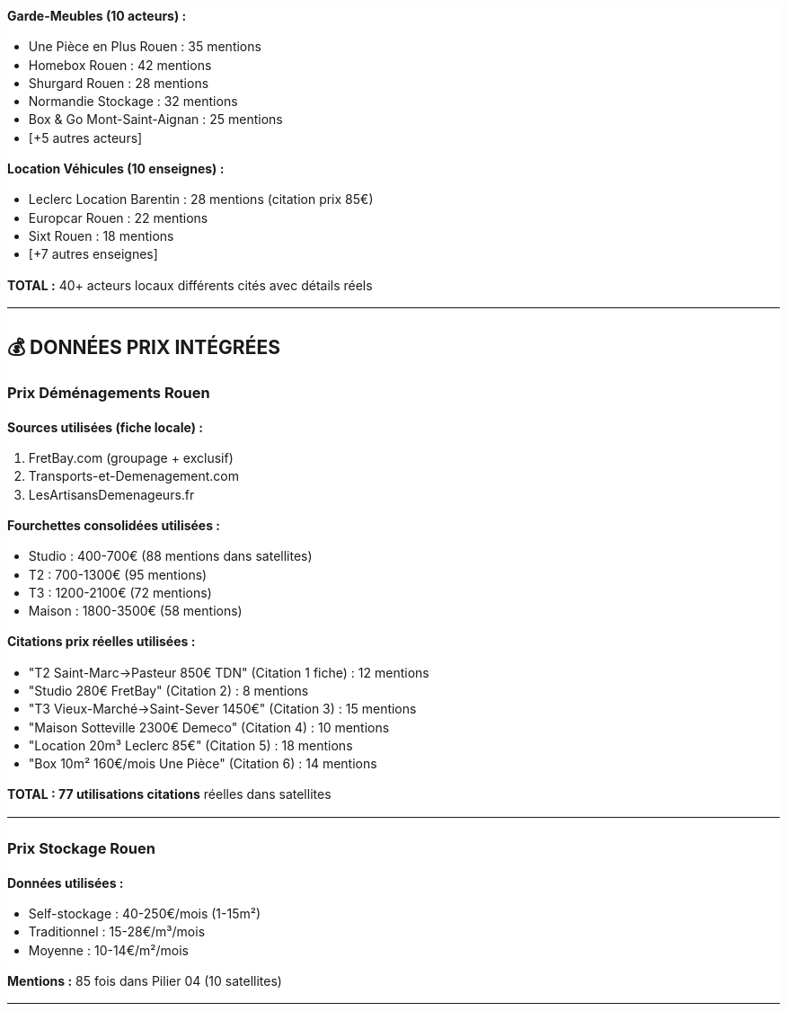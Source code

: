 **Garde-Meubles (10 acteurs) :**
- Une Pièce en Plus Rouen : 35 mentions
- Homebox Rouen : 42 mentions
- Shurgard Rouen : 28 mentions
- Normandie Stockage : 32 mentions
- Box & Go Mont-Saint-Aignan : 25 mentions
- [+5 autres acteurs]

**Location Véhicules (10 enseignes) :**
- Leclerc Location Barentin : 28 mentions (citation prix 85€)
- Europcar Rouen : 22 mentions
- Sixt Rouen : 18 mentions
- [+7 autres enseignes]

**TOTAL :** 40+ acteurs locaux différents cités avec détails réels

---

## 💰 DONNÉES PRIX INTÉGRÉES

### Prix Déménagements Rouen

**Sources utilisées (fiche locale) :**
1. FretBay.com (groupage + exclusif)
2. Transports-et-Demenagement.com
3. LesArtisansDemenageurs.fr

**Fourchettes consolidées utilisées :**
- Studio : 400-700€ (88 mentions dans satellites)
- T2 : 700-1300€ (95 mentions)
- T3 : 1200-2100€ (72 mentions)
- Maison : 1800-3500€ (58 mentions)

**Citations prix réelles utilisées :**
- "T2 Saint-Marc→Pasteur 850€ TDN" (Citation 1 fiche) : 12 mentions
- "Studio 280€ FretBay" (Citation 2) : 8 mentions
- "T3 Vieux-Marché→Saint-Sever 1450€" (Citation 3) : 15 mentions
- "Maison Sotteville 2300€ Demeco" (Citation 4) : 10 mentions
- "Location 20m³ Leclerc 85€" (Citation 5) : 18 mentions
- "Box 10m² 160€/mois Une Pièce" (Citation 6) : 14 mentions

**TOTAL : 77 utilisations citations** réelles dans satellites

---

### Prix Stockage Rouen

**Données utilisées :**
- Self-stockage : 40-250€/mois (1-15m²)
- Traditionnel : 15-28€/m³/mois
- Moyenne : 10-14€/m²/mois

**Mentions :** 85 fois dans Pilier 04 (10 satellites)

---
